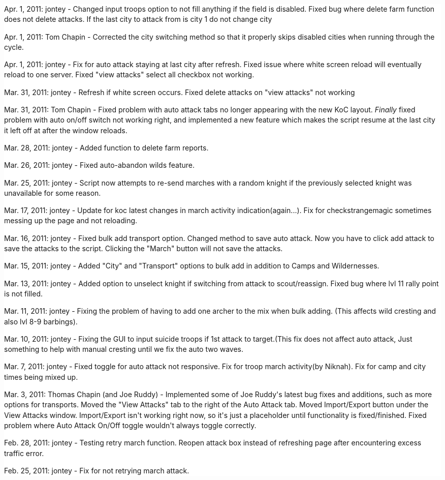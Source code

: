 Apr. 1, 2011: jontey - Changed input troops option to not fill anything if the field is disabled. Fixed bug where delete farm function does not delete attacks. If the last city to attack from is city 1 do not change city

Apr. 1, 2011: Tom Chapin - Corrected the city switching method so that it properly skips disabled cities when running through the cycle.

Apr. 1, 2011: jontey - Fix for auto attack staying at last city after refresh. Fixed issue where white screen reload will eventually reload to one server. Fixed "view attacks" select all checkbox not working.

Mar. 31, 2011: jontey - Refresh if white screen occurs. Fixed delete attacks on "view attacks" not working

Mar. 31, 2011: Tom Chapin - Fixed problem with auto attack tabs no longer appearing with the new KoC layout. *Finally* fixed problem with auto on/off switch not working right, and implemented a new feature which makes the script resume at the last city it left off at after the window reloads.

Mar. 28, 2011: jontey - Added function to delete farm reports.

Mar. 26, 2011: jontey - Fixed auto-abandon wilds feature.

Mar. 25, 2011: jontey - Script now attempts to re-send marches with a random knight if the previously selected knight was unavailable for some reason.

Mar. 17, 2011: jontey - Update for koc latest changes in march activity indication(again...). Fix for checkstrangemagic sometimes messing up the page and not reloading.

Mar. 16, 2011: jontey - Fixed bulk add transport option. Changed method to save auto attack. Now you have to click add attack to save the attacks to the script. Clicking the "March" button will not save the attacks.

Mar. 15, 2011: jontey - Added "City" and "Transport" options to bulk add in addition to Camps and Wildernesses.

Mar. 13, 2011: jontey - Added option to unselect knight if switching from attack to scout/reassign. Fixed bug where lvl 11 rally point is not filled.

Mar. 11, 2011: jontey - Fixing the problem of having to add one archer to the mix when bulk adding. (This affects wild cresting and also lvl 8-9 barbings).

Mar. 10, 2011: jontey - Fixing the GUI to input suicide troops if 1st attack to target.(This fix does not affect auto attack, Just something to help with manual cresting until we fix the auto two waves.

Mar. 7, 2011: jontey - Fixed toggle for auto attack not responsive. Fix for troop march activity(by Niknah). Fix for camp and city times being mixed up.

Mar. 3, 2011: Thomas Chapin (and Joe Ruddy) - Implemented some of Joe Ruddy's latest bug fixes and additions, such as more options for transports. Moved the "View Attacks" tab to the right of the Auto Attack tab. Moved Import/Export button under the View Attacks window. Import/Export isn't working right now, so it's just a placeholder until functionality is fixed/finished. Fixed problem where Auto Attack On/Off toggle wouldn't always toggle correctly.

Feb. 28, 2011: jontey - Testing retry march function. Reopen attack box instead of refreshing page after encountering excess traffic error.

Feb. 25, 2011: jontey - Fix for not retrying march attack.
